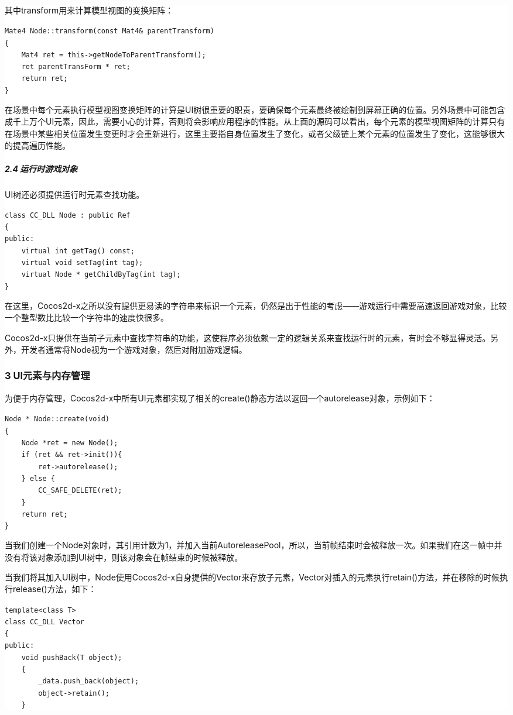 其中transform用来计算模型视图的变换矩阵：

    Mate4 Node::transform(const Mat4& parentTransform)
    {
        Mat4 ret = this->getNodeToParentTransform();
        ret parentTransForm * ret;
        return ret;
    }

在场景中每个元素执行模型视图变换矩阵的计算是UI树很重要的职责，要确保每个元素最终被绘制到屏幕正确的位置。另外场景中可能包含成千上万个UI元素，因此，需要小心的计算，否则将会影响应用程序的性能。从上面的源码可以看出，每个元素的模型视图矩阵的计算只有在场景中某些相关位置发生变更时才会重新进行，这里主要指自身位置发生了变化，或者父级链上某个元素的位置发生了变化，这能够很大的提高遍历性能。

##### 2.4 运行时游戏对象

UI树还必须提供运行时元素查找功能。

    class CC_DLL Node : public Ref
    {
    public:
        virtual int getTag() const;
        virtual void setTag(int tag);
        virtual Node * getChildByTag(int tag);
    }

在这里，Cocos2d-x之所以没有提供更易读的字符串来标识一个元素，仍然是出于性能的考虑——游戏运行中需要高速返回游戏对象，比较一个整型数比比较一个字符串的速度快很多。

Cocos2d-x只提供在当前子元素中查找字符串的功能，这使程序必须依赖一定的逻辑关系来查找运行时的元素，有时会不够显得灵活。另外，开发者通常将Node视为一个游戏对象，然后对附加游戏逻辑。

### 3 UI元素与内存管理

为便于内存管理，Cocos2d-x中所有UI元素都实现了相关的create()静态方法以返回一个autorelease对象，示例如下：

    Node * Node::create(void)
    {
        Node *ret = new Node();
        if (ret && ret->init()){
            ret->autorelease();
        } else {
            CC_SAFE_DELETE(ret);
        }
        return ret;
    }

当我们创建一个Node对象时，其引用计数为1，并加入当前AutoreleasePool，所以，当前帧结束时会被释放一次。如果我们在这一帧中并没有将该对象添加到UI树中，则该对象会在帧结束的时候被释放。

当我们将其加入UI树中，Node使用Cocos2d-x自身提供的Vector<T>来存放子元素，Vector<T>对插入的元素执行retain()方法，并在移除的时候执行release()方法，如下：

    template<class T>
    class CC_DLL Vector
    {
    public:
        void pushBack(T object);
        {
            _data.push_back(object);
            object->retain();
        }
